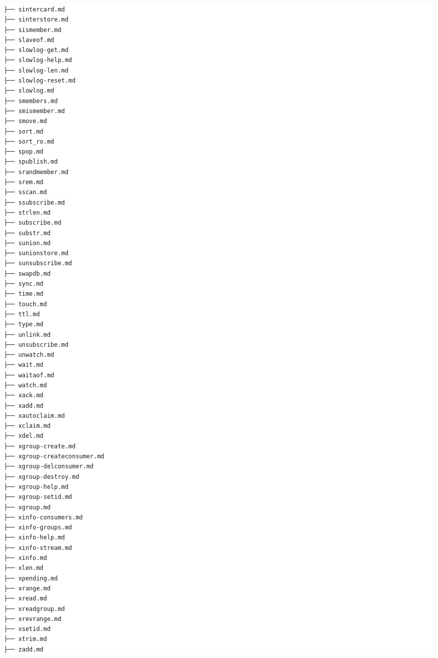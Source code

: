     ├── sintercard.md
    ├── sinterstore.md
    ├── sismember.md
    ├── slaveof.md
    ├── slowlog-get.md
    ├── slowlog-help.md
    ├── slowlog-len.md
    ├── slowlog-reset.md
    ├── slowlog.md
    ├── smembers.md
    ├── smismember.md
    ├── smove.md
    ├── sort.md
    ├── sort_ro.md
    ├── spop.md
    ├── spublish.md
    ├── srandmember.md
    ├── srem.md
    ├── sscan.md
    ├── ssubscribe.md
    ├── strlen.md
    ├── subscribe.md
    ├── substr.md
    ├── sunion.md
    ├── sunionstore.md
    ├── sunsubscribe.md
    ├── swapdb.md
    ├── sync.md
    ├── time.md
    ├── touch.md
    ├── ttl.md
    ├── type.md
    ├── unlink.md
    ├── unsubscribe.md
    ├── unwatch.md
    ├── wait.md
    ├── waitaof.md
    ├── watch.md
    ├── xack.md
    ├── xadd.md
    ├── xautoclaim.md
    ├── xclaim.md
    ├── xdel.md
    ├── xgroup-create.md
    ├── xgroup-createconsumer.md
    ├── xgroup-delconsumer.md
    ├── xgroup-destroy.md
    ├── xgroup-help.md
    ├── xgroup-setid.md
    ├── xgroup.md
    ├── xinfo-consumers.md
    ├── xinfo-groups.md
    ├── xinfo-help.md
    ├── xinfo-stream.md
    ├── xinfo.md
    ├── xlen.md
    ├── xpending.md
    ├── xrange.md
    ├── xread.md
    ├── xreadgroup.md
    ├── xrevrange.md
    ├── xsetid.md
    ├── xtrim.md
    ├── zadd.md